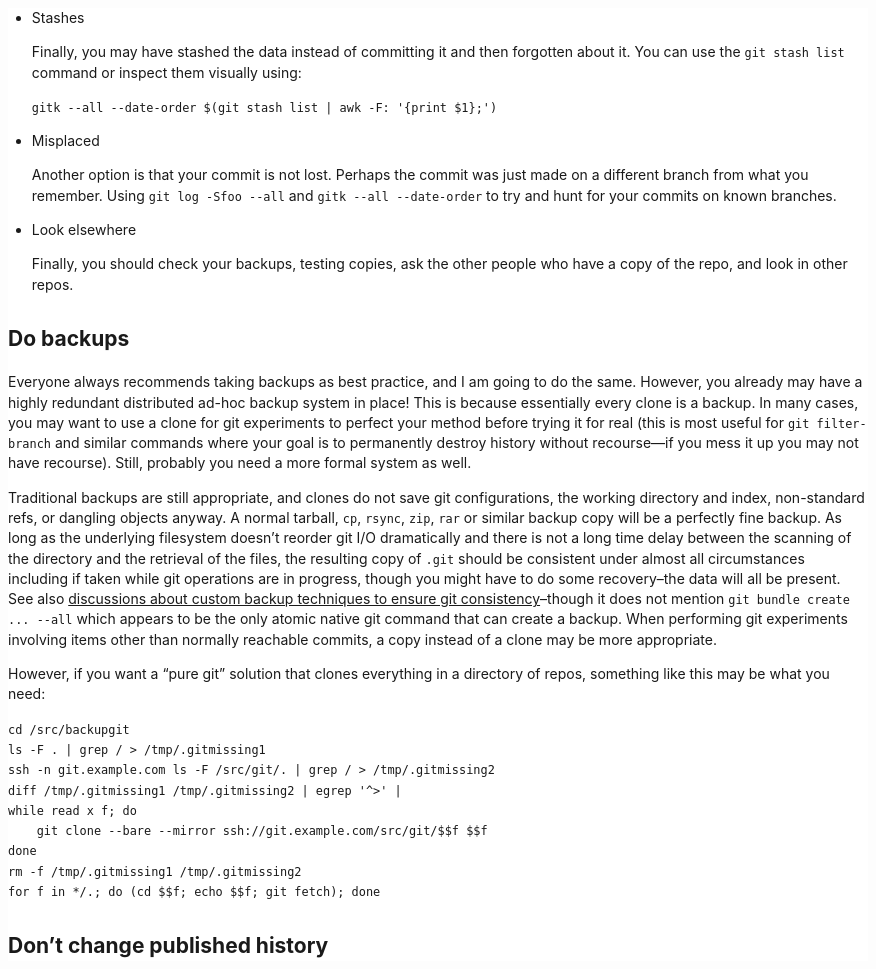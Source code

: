 - Stashes

  Finally, you may have stashed the data instead of committing it and then forgotten about it. You can use the `git stash list` command or inspect them visually using:

  ```
  gitk --all --date-order $(git stash list | awk -F: '{print $1};')
  ```

- Misplaced

  Another option is that your commit is not lost. Perhaps the commit was just made on a different branch from what you remember. Using `git log -Sfoo --all` and `gitk --all --date-order` to try and hunt for your commits on known branches.

- Look elsewhere

  Finally, you should check your backups, testing copies, ask the other people who have a copy of the repo, and look in other repos.

## Do backups

Everyone always recommends taking backups as best practice, and I am going to do the same. However, you already may have a highly redundant distributed ad-hoc backup system in place! This is because essentially every clone is a backup. In many cases, you may want to use a clone for git experiments to perfect your method before trying it for real (this is most useful for `git filter-branch` and similar commands where your goal is to permanently destroy history without recourse—if you mess it up you may not have recourse). Still, probably you need a more formal system as well.

Traditional backups are still appropriate, and clones do not save git configurations, the working directory and index, non-standard refs, or dangling objects anyway. A normal tarball, `cp`, `rsync`, `zip`, `rar` or similar backup copy will be a perfectly fine backup. As long as the underlying filesystem doesn’t reorder git I/O dramatically and there is not a long time delay between the scanning of the directory and the retrieval of the files, the resulting copy of `.git` should be consistent under almost all circumstances including if taken while git operations are in progress, though you might have to do some recovery–the data will all be present. See also [discussions about custom backup techniques to ensure git consistency](http://marc.info/?l=git&m=136422341014631&w=2)–though it does not mention `git bundle create ... --all` which appears to be the only atomic native git command that can create a backup. When performing git experiments involving items other than normally reachable commits, a copy instead of a clone may be more appropriate.

However, if you want a “pure git” solution that clones everything in a directory of repos, something like this may be what you need:

    cd /src/backupgit
    ls -F . | grep / > /tmp/.gitmissing1
    ssh -n git.example.com ls -F /src/git/. | grep / > /tmp/.gitmissing2
    diff /tmp/.gitmissing1 /tmp/.gitmissing2 | egrep '^>' |
    while read x f; do
        git clone --bare --mirror ssh://git.example.com/src/git/$$f $$f
    done
    rm -f /tmp/.gitmissing1 /tmp/.gitmissing2
    for f in */.; do (cd $$f; echo $$f; git fetch); done

## Don’t change published history
